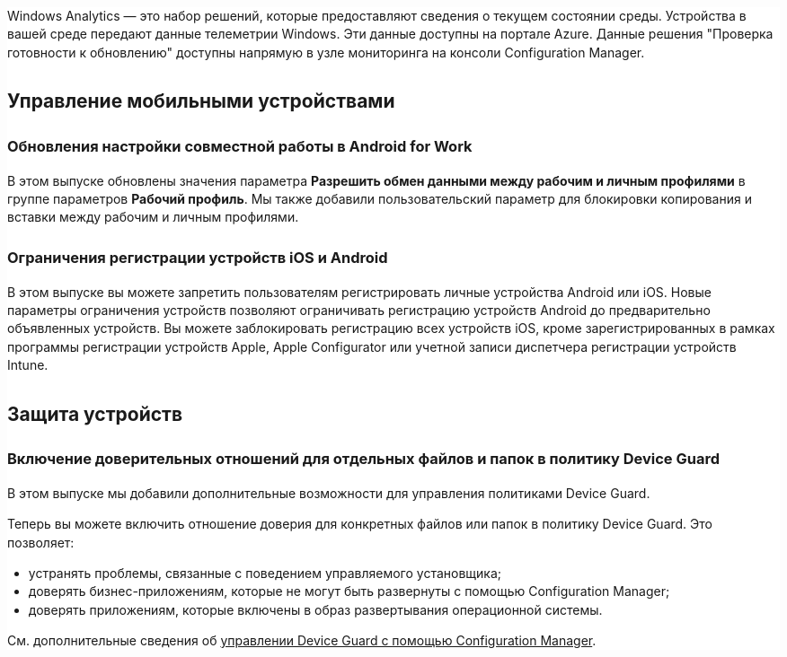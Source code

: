 Windows Analytics — это набор решений, которые предоставляют сведения о текущем состоянии среды. Устройства в вашей среде передают данные телеметрии Windows. Эти данные доступны на портале Azure. Данные решения "Проверка готовности к обновлению" доступны напрямую в узле мониторинга на консоли Configuration Manager.




## <a name="mobile-device-management"></a>Управление мобильными устройствами

### <a name="updates-to-android-for-work-sharing-configuration"></a>Обновления настройки совместной работы в Android for Work

В этом выпуске обновлены значения параметра **Разрешить обмен данными между рабочим и личным профилями** в группе параметров **Рабочий профиль**. Мы также добавили пользовательский параметр для блокировки копирования и вставки между рабочим и личным профилями.


### <a name="android-and-ios-enrollment-restrictions"></a>Ограничения регистрации устройств iOS и Android

В этом выпуске вы можете запретить пользователям регистрировать личные устройства Android или iOS. Новые параметры ограничения устройств позволяют ограничивать регистрацию устройств Android до предварительно объявленных устройств. Вы можете заблокировать регистрацию всех устройств iOS, кроме зарегистрированных в рамках программы регистрации устройств Apple, Apple Configurator или учетной записи диспетчера регистрации устройств Intune.

## <a name="protect-devices"></a>Защита устройств

### <a name="include-trust-for-specific-files-and-folders-in-a-device-guard-policy"></a>Включение доверительных отношений для отдельных файлов и папок в политику Device Guard

В этом выпуске мы добавили дополнительные возможности для управления политиками Device Guard.

Теперь вы можете включить отношение доверия для конкретных файлов или папок в политику Device Guard. Это позволяет:

- устранять проблемы, связанные с поведением управляемого установщика;
- доверять бизнес-приложениям, которые не могут быть развернуты с помощью Configuration Manager;
- доверять приложениям, которые включены в образ развертывания операционной системы.

См. дополнительные сведения об [управлении Device Guard с помощью Configuration Manager](../../../protect/deploy-use/use-device-guard-with-configuration-manager.md).
